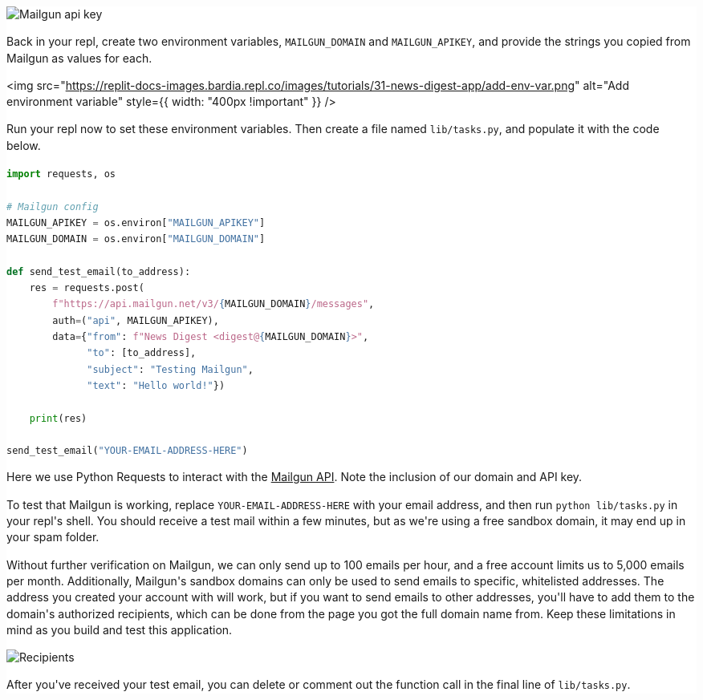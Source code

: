 ![Mailgun api key](https://replit-docs-images.bardia.repl.co/images/tutorials/31-news-digest-app/mailgun-apikey.png)

Back in your repl, create two environment variables, `MAILGUN_DOMAIN` and `MAILGUN_APIKEY`, and provide the strings you copied from Mailgun as values for each.

<img
  src="https://replit-docs-images.bardia.repl.co/images/tutorials/31-news-digest-app/add-env-var.png"
  alt="Add environment variable"
  style={{ width: "400px !important" }}
/>


Run your repl now to set these environment variables. Then create a file named `lib/tasks.py`, and populate it with the code below.

```python
import requests, os

# Mailgun config
MAILGUN_APIKEY = os.environ["MAILGUN_APIKEY"]
MAILGUN_DOMAIN = os.environ["MAILGUN_DOMAIN"]

def send_test_email(to_address):
    res = requests.post(
        f"https://api.mailgun.net/v3/{MAILGUN_DOMAIN}/messages",
        auth=("api", MAILGUN_APIKEY),
        data={"from": f"News Digest <digest@{MAILGUN_DOMAIN}>",
              "to": [to_address],
              "subject": "Testing Mailgun",
              "text": "Hello world!"})

    print(res)

send_test_email("YOUR-EMAIL-ADDRESS-HERE")
```

Here we use Python Requests to interact with the [Mailgun API](https://documentation.mailgun.com/en/latest/api-sending.html). Note the inclusion of our domain and API key.

To test that Mailgun is working, replace `YOUR-EMAIL-ADDRESS-HERE` with your email address, and then run `python lib/tasks.py` in your repl's shell. You should receive a test mail within a few minutes, but as we're using a free sandbox domain, it may end up in your spam folder.

Without further verification on Mailgun, we can only send up to 100 emails per hour, and a free account limits us to 5,000 emails per month. Additionally, Mailgun's sandbox domains can only be used to send emails to specific, whitelisted addresses. The address you created your account with will work, but if you want to send emails to other addresses, you'll have to add them to the domain's authorized recipients, which can be done from the page you got the full domain name from. Keep these limitations in mind as you build and test this application.

![Recipients](https://replit-docs-images.bardia.repl.co/images/tutorials/31-news-digest-app/recipients.png)

After you've received your test email, you can delete or comment out the function call in the final line of `lib/tasks.py`.
